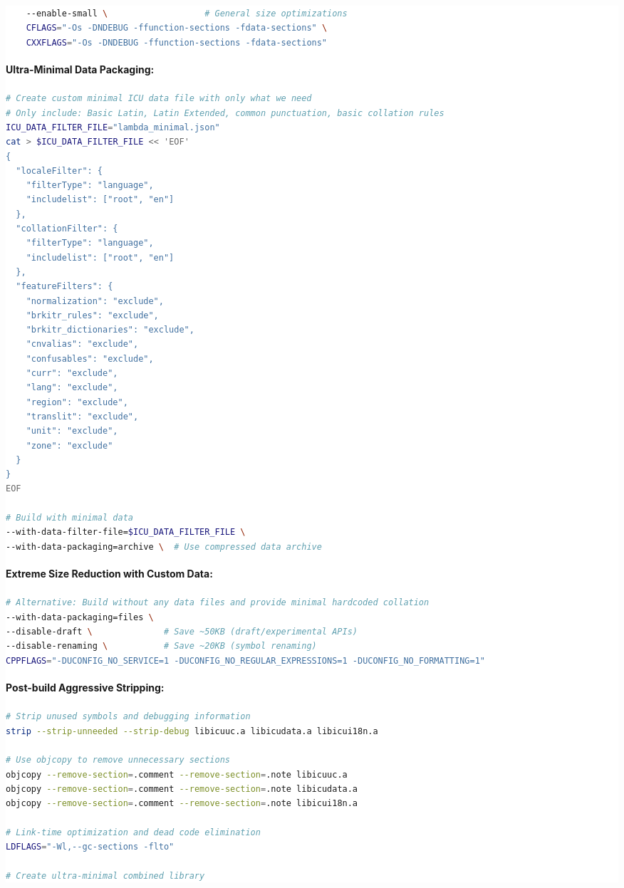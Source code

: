 ```bash
    --enable-small \                   # General size optimizations
    CFLAGS="-Os -DNDEBUG -ffunction-sections -fdata-sections" \
    CXXFLAGS="-Os -DNDEBUG -ffunction-sections -fdata-sections"
```

#### Ultra-Minimal Data Packaging:
```bash
# Create custom minimal ICU data file with only what we need
# Only include: Basic Latin, Latin Extended, common punctuation, basic collation rules
ICU_DATA_FILTER_FILE="lambda_minimal.json"
cat > $ICU_DATA_FILTER_FILE << 'EOF'
{
  "localeFilter": {
    "filterType": "language",
    "includelist": ["root", "en"]
  },
  "collationFilter": {
    "filterType": "language", 
    "includelist": ["root", "en"]
  },
  "featureFilters": {
    "normalization": "exclude",
    "brkitr_rules": "exclude", 
    "brkitr_dictionaries": "exclude",
    "cnvalias": "exclude",
    "confusables": "exclude",
    "curr": "exclude",
    "lang": "exclude",
    "region": "exclude",
    "translit": "exclude",
    "unit": "exclude",
    "zone": "exclude"
  }
}
EOF

# Build with minimal data
--with-data-filter-file=$ICU_DATA_FILTER_FILE \
--with-data-packaging=archive \  # Use compressed data archive
```

#### Extreme Size Reduction with Custom Data:
```bash
# Alternative: Build without any data files and provide minimal hardcoded collation
--with-data-packaging=files \
--disable-draft \              # Save ~50KB (draft/experimental APIs)
--disable-renaming \           # Save ~20KB (symbol renaming)
CPPFLAGS="-DUCONFIG_NO_SERVICE=1 -DUCONFIG_NO_REGULAR_EXPRESSIONS=1 -DUCONFIG_NO_FORMATTING=1"
```

#### Post-build Aggressive Stripping:
```bash
# Strip unused symbols and debugging information
strip --strip-unneeded --strip-debug libicuuc.a libicudata.a libicui18n.a

# Use objcopy to remove unnecessary sections
objcopy --remove-section=.comment --remove-section=.note libicuuc.a
objcopy --remove-section=.comment --remove-section=.note libicudata.a  
objcopy --remove-section=.comment --remove-section=.note libicui18n.a

# Link-time optimization and dead code elimination
LDFLAGS="-Wl,--gc-sections -flto"

# Create ultra-minimal combined library
```
